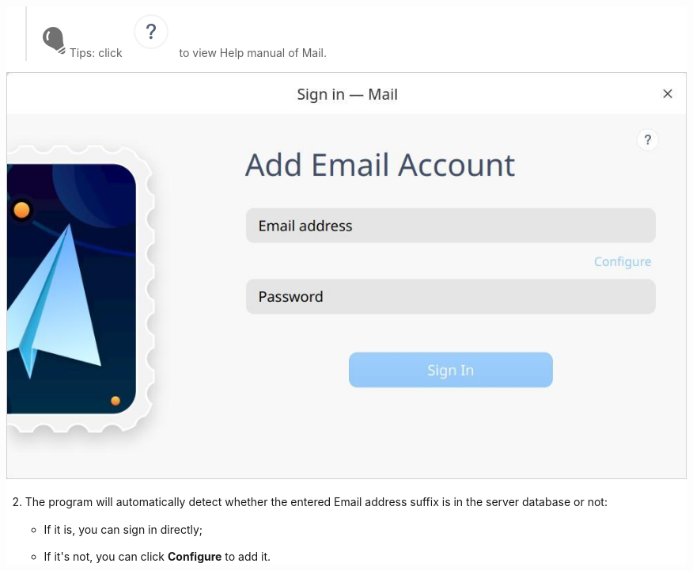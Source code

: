 
   > ![tips](icon/tips.svg)Tips: click ![help](icon/help.svg) to view Help manual of Mail.

  ![logininterface](jpg/logininterface.png)

2. The program will automatically detect whether the entered Email address suffix is in the server database or not: 

   - If it is, you can sign in directly;

   - If it's not, you can click **Configure** to add it.

